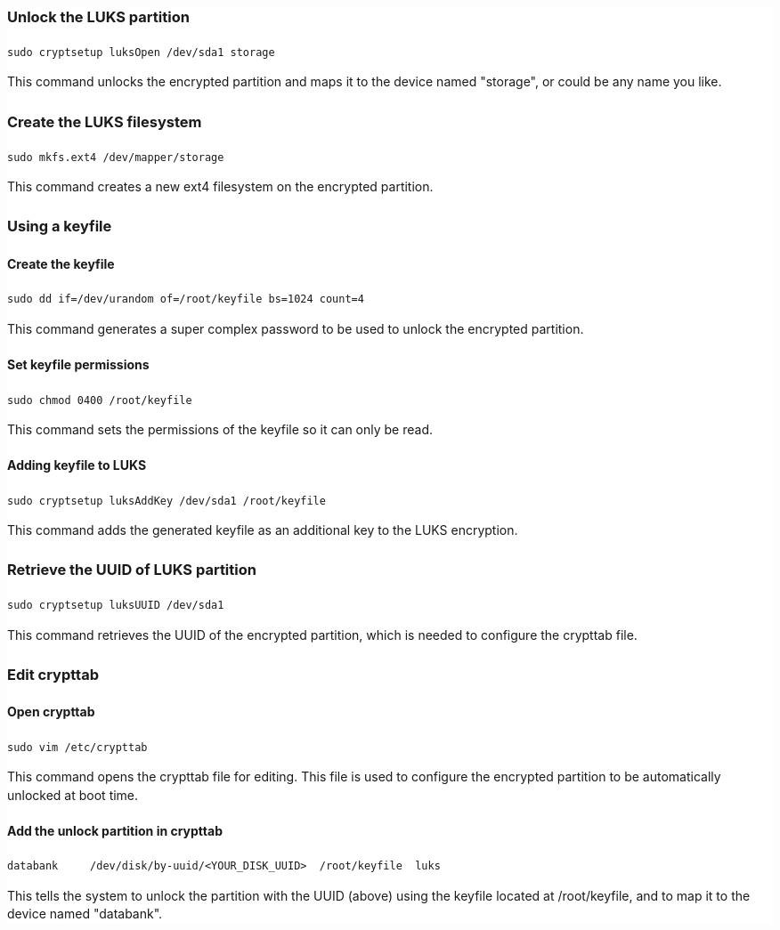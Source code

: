 ### Unlock the LUKS partition
```
sudo cryptsetup luksOpen /dev/sda1 storage
```
This command unlocks the encrypted partition and maps it to the device named "storage", or could be any name you like.

### Create the LUKS filesystem
```
sudo mkfs.ext4 /dev/mapper/storage
```
This command creates a new ext4 filesystem on the encrypted partition.

### Using a keyfile

#### Create the keyfile
```
sudo dd if=/dev/urandom of=/root/keyfile bs=1024 count=4
```
This command generates a super complex password to be used to unlock the encrypted partition.

#### Set keyfile permissions
```
sudo chmod 0400 /root/keyfile
```
This command sets the permissions of the keyfile so it can only be read.

#### Adding keyfile to LUKS
```
sudo cryptsetup luksAddKey /dev/sda1 /root/keyfile
```
This command adds the generated keyfile as an additional key to the LUKS encryption.

### Retrieve the UUID of LUKS partition
```
sudo cryptsetup luksUUID /dev/sda1
```
This command retrieves the UUID of the encrypted partition, which is needed to configure the crypttab file.

### Edit crypttab

#### Open crypttab

    sudo vim /etc/crypttab

This command opens the crypttab file for editing. This file is used to configure the encrypted partition to be automatically unlocked at boot time.

#### Add the unlock partition in crypttab
```
databank     /dev/disk/by-uuid/<YOUR_DISK_UUID>  /root/keyfile  luks
```
This tells the system to unlock the partition with the UUID (above) using the keyfile located at /root/keyfile, and to map it to the device named "databank".
